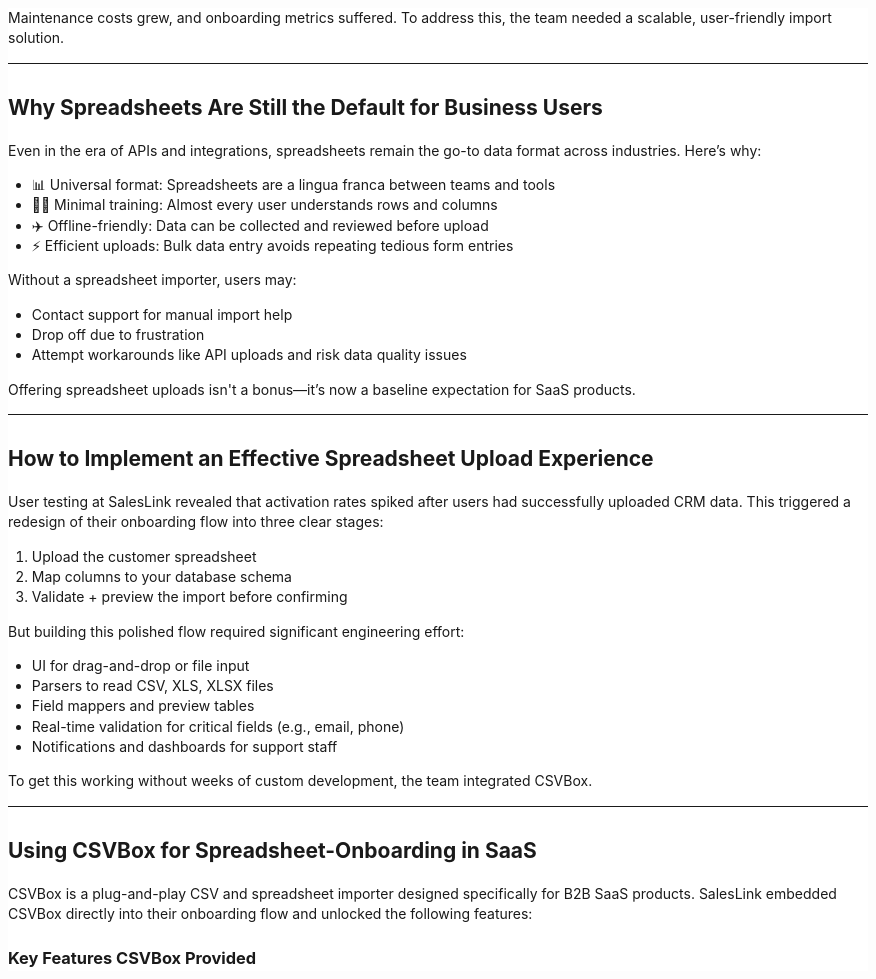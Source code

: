 Maintenance costs grew, and onboarding metrics suffered. To address this, the team needed a scalable, user-friendly import solution.

---

## Why Spreadsheets Are Still the Default for Business Users

Even in the era of APIs and integrations, spreadsheets remain the go-to data format across industries. Here’s why:

- 📊 Universal format: Spreadsheets are a lingua franca between teams and tools
- 🧑‍🏫 Minimal training: Almost every user understands rows and columns
- ✈️ Offline-friendly: Data can be collected and reviewed before upload
- ⚡ Efficient uploads: Bulk data entry avoids repeating tedious form entries

Without a spreadsheet importer, users may:

- Contact support for manual import help
- Drop off due to frustration
- Attempt workarounds like API uploads and risk data quality issues

Offering spreadsheet uploads isn't a bonus—it’s now a baseline expectation for SaaS products.

---

## How to Implement an Effective Spreadsheet Upload Experience

User testing at SalesLink revealed that activation rates spiked after users had successfully uploaded CRM data. This triggered a redesign of their onboarding flow into three clear stages:

1. Upload the customer spreadsheet
2. Map columns to your database schema
3. Validate + preview the import before confirming

But building this polished flow required significant engineering effort:

- UI for drag-and-drop or file input
- Parsers to read CSV, XLS, XLSX files
- Field mappers and preview tables
- Real-time validation for critical fields (e.g., email, phone)
- Notifications and dashboards for support staff

To get this working without weeks of custom development, the team integrated CSVBox.

---

## Using CSVBox for Spreadsheet-Onboarding in SaaS

CSVBox is a plug-and-play CSV and spreadsheet importer designed specifically for B2B SaaS products. SalesLink embedded CSVBox directly into their onboarding flow and unlocked the following features:

### Key Features CSVBox Provided
